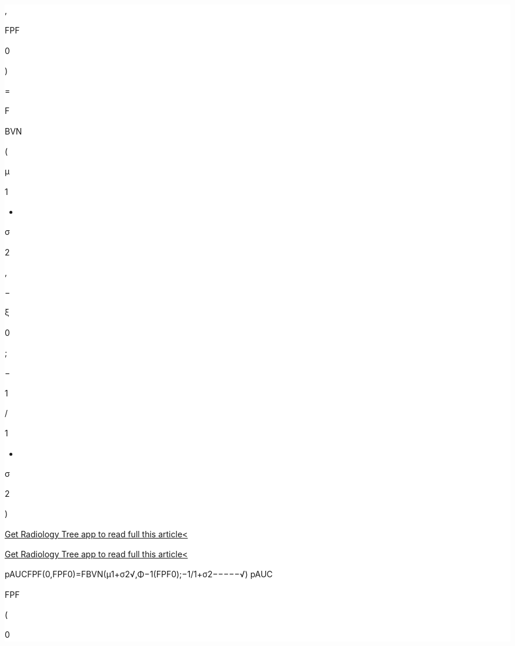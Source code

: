 ,

FPF

0

)

=

F

BVN

(

μ

1

+

σ

2

,

−

ξ

0

;

−

1

/

1

+

σ

2

)


[Get Radiology Tree app to read full this article<](https://clinicalpub.com/app)

[Get Radiology Tree app to read full this article<](https://clinicalpub.com/app)

pAUCFPF(0,FPF0)=FBVN(μ1+σ2√,Φ−1(FPF0);−1/1+σ2−−−−−√)
pAUC

FPF

(

0
